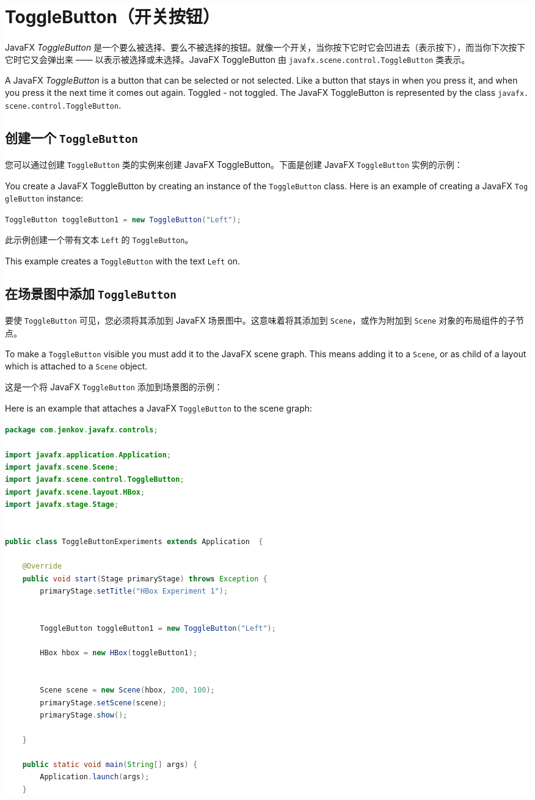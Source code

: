 # ToggleButton（开关按钮）

JavaFX _ToggleButton_ 是一个要么被选择、要么不被选择的按钮。就像一个开关，当你按下它时它会凹进去（表示按下），而当你下次按下它时它又会弹出来 —— 以表示被选择或未选择。JavaFX ToggleButton 由 `javafx.scene.control.ToggleButton` 类表示。

A JavaFX _ToggleButton_ is a button that can be selected or not selected. Like a button that stays in when you press it, and when you press it the next time it comes out again. Toggled - not toggled. The JavaFX ToggleButton is represented by the class `javafx.scene.control.ToggleButton`.

## 创建一个 `ToggleButton`

您可以通过创建 `ToggleButton` 类的实例来创建 JavaFX ToggleButton。下面是创建 JavaFX `ToggleButton` 实例的示例：

You create a JavaFX ToggleButton by creating an instance of the `ToggleButton` class. Here is an example of creating a JavaFX `ToggleButton` instance:

```java
ToggleButton toggleButton1 = new ToggleButton("Left");
```

此示例创建一个带有文本 `Left` 的 `ToggleButton`。

This example creates a `ToggleButton` with the text `Left` on.

## 在场景图中添加 `ToggleButton`

要使 `ToggleButton` 可见，您必须将其添加到 JavaFX 场景图中。这意味着将其添加到 `Scene`，或作为附加到 `Scene` 对象的布局组件的子节点。

To make a `ToggleButton` visible you must add it to the JavaFX scene graph. This means adding it to a `Scene`, or as child of a layout which is attached to a `Scene` object.

这是一个将 JavaFX `ToggleButton` 添加到场景图的示例：

Here is an example that attaches a JavaFX `ToggleButton` to the scene graph:

```java
package com.jenkov.javafx.controls;

import javafx.application.Application;
import javafx.scene.Scene;
import javafx.scene.control.ToggleButton;
import javafx.scene.layout.HBox;
import javafx.stage.Stage;


public class ToggleButtonExperiments extends Application  {

    @Override
    public void start(Stage primaryStage) throws Exception {
        primaryStage.setTitle("HBox Experiment 1");


        ToggleButton toggleButton1 = new ToggleButton("Left");

        HBox hbox = new HBox(toggleButton1);


        Scene scene = new Scene(hbox, 200, 100);
        primaryStage.setScene(scene);
        primaryStage.show();

    }

    public static void main(String[] args) {
        Application.launch(args);
    }

```